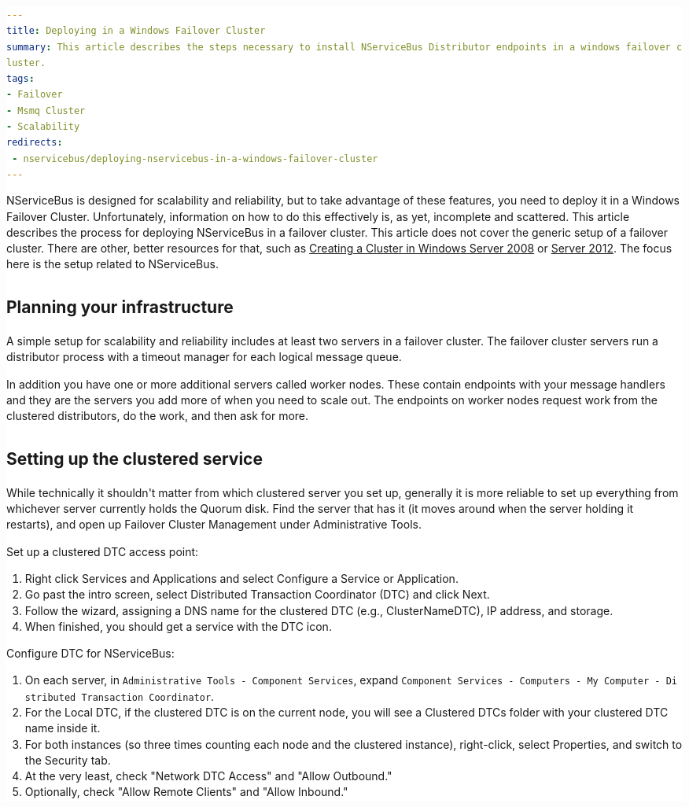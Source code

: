 ```yaml
---
title: Deploying in a Windows Failover Cluster
summary: This article describes the steps necessary to install NServiceBus Distributor endpoints in a windows failover cluster.
tags:
- Failover
- Msmq Cluster
- Scalability
redirects:
 - nservicebus/deploying-nservicebus-in-a-windows-failover-cluster
---
```


NServiceBus is designed for scalability and reliability, but to take advantage of these features, you need to deploy it in a Windows Failover Cluster. Unfortunately, information on how to do this effectively is, as yet, incomplete and scattered. This article describes the process for deploying NServiceBus in a failover cluster. This article does not cover the generic setup of a failover cluster. There are other, better resources for that, such as [Creating a Cluster in Windows Server 2008](http://blogs.msdn.com/b/clustering/archive/2008/01/18/7151154.aspx) or [Server 2012](https://technet.microsoft.com/en-us/library/dn505754.aspx). The focus here is the setup related to NServiceBus.

## Planning your infrastructure

A simple setup for scalability and reliability includes at least two servers in a failover cluster. The failover cluster servers run a distributor process with a timeout manager for each logical message queue.

In addition you have one or more additional servers called worker nodes. These contain endpoints with your message handlers and they are the servers you add more of when you need to scale out. The endpoints on worker nodes request work from the clustered distributors, do the work, and then ask for more.

## Setting up the clustered service

While technically it shouldn't matter from which clustered server you set up, generally it is more reliable to set up everything from whichever server currently holds the Quorum disk. Find the server that has it (it moves around when the server holding it restarts), and open up Failover Cluster Management under Administrative Tools.

Set up a clustered DTC access point:

1.  Right click Services and Applications and select Configure a Service or Application.
2.  Go past the intro screen, select Distributed Transaction Coordinator (DTC) and click Next.
3.  Follow the wizard, assigning a DNS name for the clustered DTC (e.g., ClusterNameDTC), IP address, and storage.
4.  When finished, you should get a service with the DTC icon.

Configure DTC for NServiceBus:

1.  On each server, in `Administrative Tools - Component Services`, expand `Component Services - Computers - My Computer - Distributed Transaction Coordinator`.
2.  For the Local DTC, if the clustered DTC is on the current node, you will see a Clustered DTCs folder with your clustered DTC name inside it.
3.  For both instances (so three times counting each node and the clustered instance), right-click, select Properties, and switch to the Security tab.
4.  At the very least, check "Network DTC Access" and "Allow Outbound."
5.  Optionally, check "Allow Remote Clients" and "Allow Inbound."
